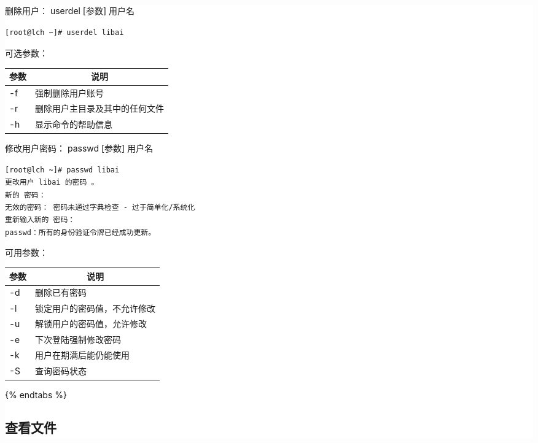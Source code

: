 



删除用户： userdel [参数] 用户名

```shell
[root@lch ~]# userdel libai
```

可选参数：

| 参数 | 说明                           |
| ---- | ------------------------------ |
| -f   | 强制删除用户账号               |
| -r   | 删除用户主目录及其中的任何文件 |
| -h   | 显示命令的帮助信息             |





修改用户密码： passwd [参数] 用户名

```shell
[root@lch ~]# passwd libai
更改用户 libai 的密码 。
新的 密码：
无效的密码： 密码未通过字典检查 - 过于简单化/系统化
重新输入新的 密码：
passwd：所有的身份验证令牌已经成功更新。
```

可用参数：

| 参数 | 说明                         |
| ---- | ---------------------------- |
| -d   | 删除已有密码                 |
| -l   | 锁定用户的密码值，不允许修改 |
| -u   | 解锁用户的密码值，允许修改   |
| -e   | 下次登陆强制修改密码         |
| -k   | 用户在期满后能仍能使用       |
| -S   | 查询密码状态                 |



{% endtabs %}





## 查看文件


